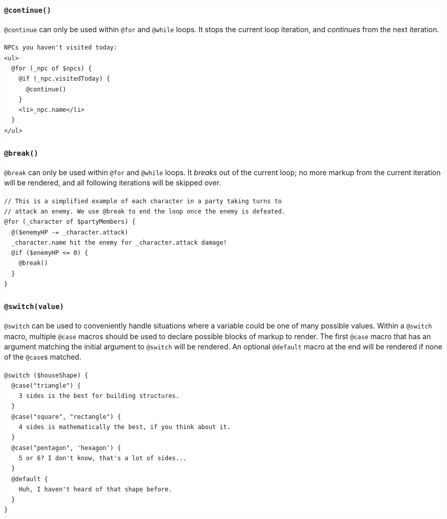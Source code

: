 ### `@continue()`

`@continue` can only be used within `@for` and `@while` loops.
It stops the current loop iteration, and _continues_ from the next iteration.

```brick
NPCs you haven't visited today:
<ul>
  @for (_npc of $npcs) {
    @if (_npc.visitedToday) {
      @continue()
    }
    <li>_npc.name</li>
  }
</ul>
```

### `@break()`

`@break` can only be used within `@for` and `@while` loops.
It _breaks_ out of the current loop;
no more markup from the current iteration will be rendered,
and all following iterations will be skipped over.

```brick
// This is a simplified example of each character in a party taking turns to
// attack an enemy. We use @break to end the loop once the enemy is defeated.
@for (_character of $partyMembers) {
  @($enemyHP -= _character.attack)
  _character.name hit the enemy for _character.attack damage!
  @if ($enemyHP <= 0) {
    @break()
  }
}
```

### `@switch(value)`

`@switch` can be used to conveniently handle situations where a variable could be one of many possible values.
Within a `@switch` macro, multiple `@case` macros should be used to declare possible blocks of markup to render.
The first `@case` macro that has an argument matching the initial argument to `@switch` will be rendered.
An optional `@default` macro at the end will be rendered if none of the `@case`s matched.

```brick
@switch ($houseShape) {
  @case("triangle") {
    3 sides is the best for building structures.
  }
  @case("square", "rectangle") {
    4 sides is mathematically the best, if you think about it.
  }
  @case("pentagon", 'hexagon') {
    5 or 6? I don't know, that's a lot of sides...
  }
  @default {
    Huh, I haven't heard of that shape before.
  }
}
```

